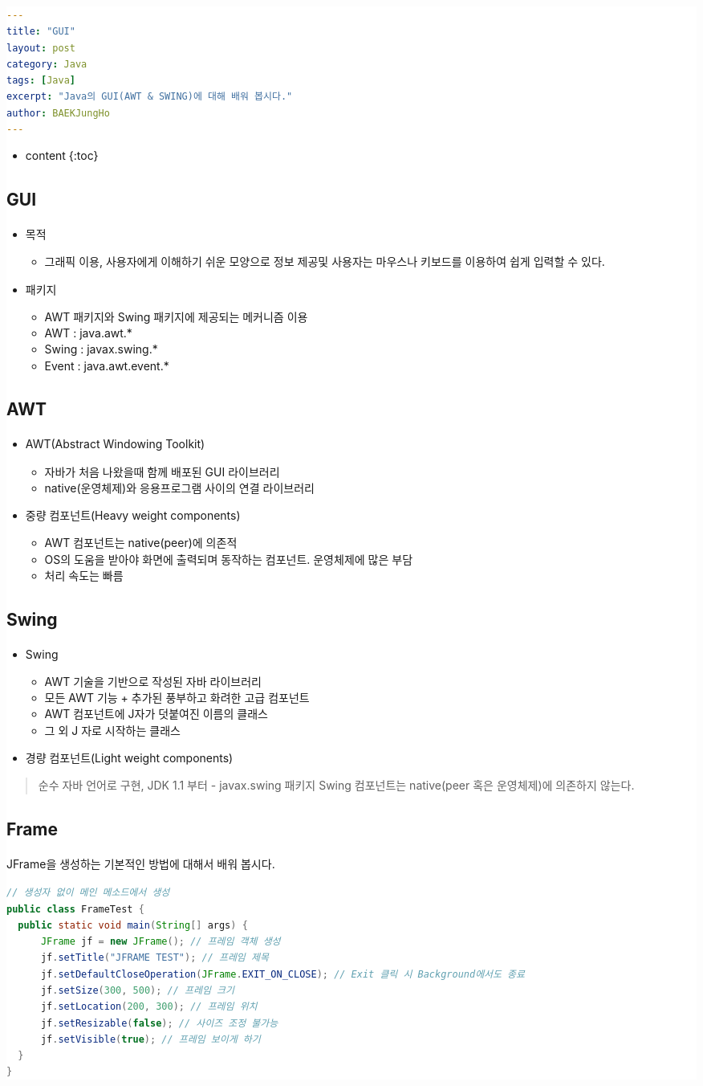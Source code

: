 ```yaml
---
title: "GUI"
layout: post
category: Java
tags: [Java]
excerpt: "Java의 GUI(AWT & SWING)에 대해 배워 봅시다."
author: BAEKJungHo
---
```


* content
{:toc}

## GUI

  - 목적
    - 그래픽 이용, 사용자에게 이해하기 쉬운 모양으로 정보 제공및 사용자는 마우스나 키보드를 이용하여 쉽게 입력할 수 있다.

  - 패키지
    - AWT 패키지와 Swing 패키지에 제공되는 메커니즘 이용
    - AWT : java.awt.*
    - Swing : javax.swing.*
    - Event : java.awt.event.*

## AWT

  - AWT(Abstract Windowing Toolkit)
    - 자바가 처음 나왔을때 함께 배포된 GUI 라이브러리
    - native(운영체제)와 응용프로그램 사이의 연결 라이브러리

  - 중량 컴포넌트(Heavy weight components)
    - AWT 컴포넌트는 native(peer)에 의존적
    - OS의 도움을 받아야 화면에 출력되며 동작하는 컴포넌트. 운영체제에 많은 부담
    - 처리 속도는 빠름

## Swing

  - Swing
    - AWT 기술을 기반으로 작성된 자바 라이브러리
    - 모든 AWT 기능 + 추가된 풍부하고 화려한 고급 컴포넌트
    - AWT 컴포넌트에 J자가 덧붙여진 이름의 클래스
    - 그 외 J 자로 시작하는 클래스

  - 경량 컴포넌트(Light weight components)

  > 순수 자바 언어로 구현, JDK 1.1 부터 - javax.swing 패키지 Swing 컴포넌트는 native(peer 혹은 운영체제)에 의존하지 않는다.

## Frame

  JFrame을 생성하는 기본적인 방법에 대해서 배워 봅시다.

  ```java
  // 생성자 없이 메인 메소드에서 생성
  public class FrameTest {
  	public static void main(String[] args) {
  		JFrame jf = new JFrame(); // 프레임 객체 생성
  		jf.setTitle("JFRAME TEST"); // 프레임 제목
  		jf.setDefaultCloseOperation(JFrame.EXIT_ON_CLOSE); // Exit 클릭 시 Background에서도 종료
  		jf.setSize(300, 500); // 프레임 크기
  		jf.setLocation(200, 300); // 프레임 위치
  		jf.setResizable(false); // 사이즈 조정 불가능
  		jf.setVisible(true); // 프레임 보이게 하기
  	}
  }  
  ```